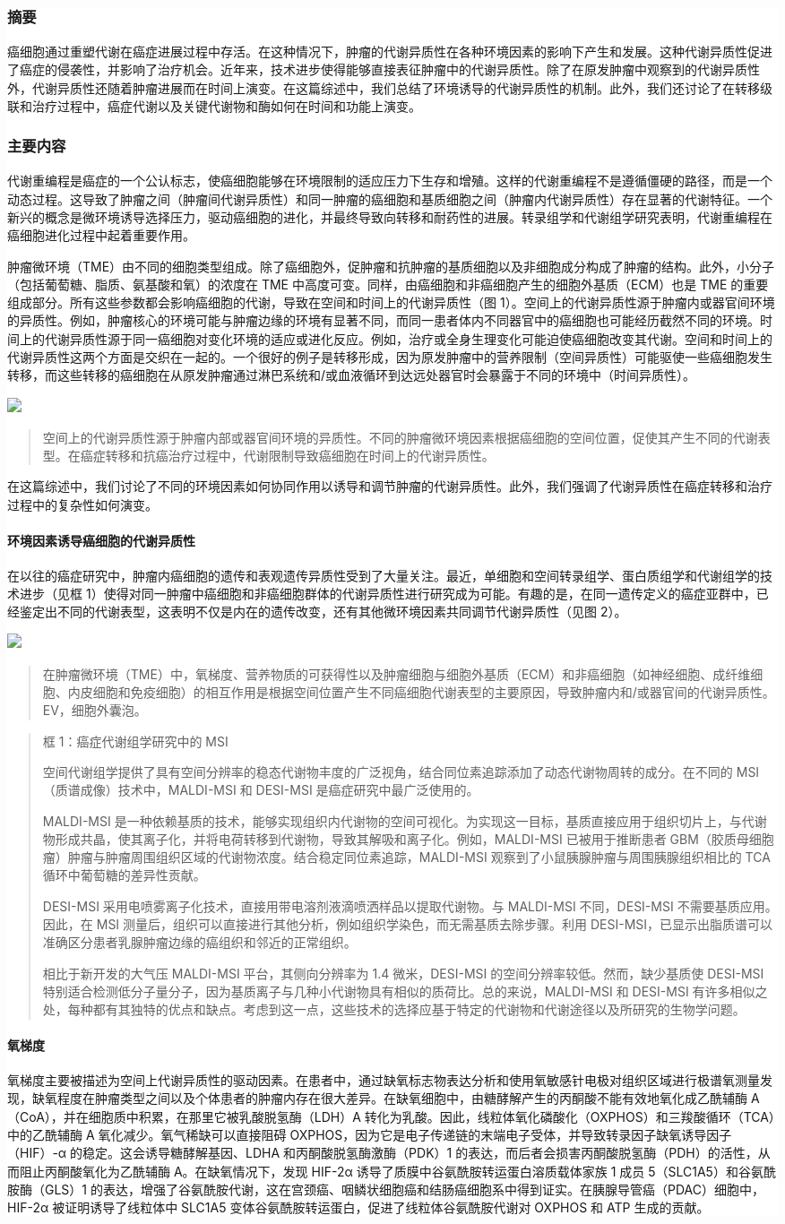 ### 摘要

癌细胞通过重塑代谢在癌症进展过程中存活。在这种情况下，肿瘤的代谢异质性在各种环境因素的影响下产生和发展。这种代谢异质性促进了癌症的侵袭性，并影响了治疗机会。近年来，技术进步使得能够直接表征肿瘤中的代谢异质性。除了在原发肿瘤中观察到的代谢异质性外，代谢异质性还随着肿瘤进展而在时间上演变。在这篇综述中，我们总结了环境诱导的代谢异质性的机制。此外，我们还讨论了在转移级联和治疗过程中，癌症代谢以及关键代谢物和酶如何在时间和功能上演变。

### 主要内容

代谢重编程是癌症的一个公认标志，使癌细胞能够在环境限制的适应压力下生存和增殖。这样的代谢重编程不是遵循僵硬的路径，而是一个动态过程。这导致了肿瘤之间（肿瘤间代谢异质性）和同一肿瘤的癌细胞和基质细胞之间（肿瘤内代谢异质性）存在显著的代谢特征。一个新兴的概念是微环境诱导选择压力，驱动癌细胞的进化，并最终导致向转移和耐药性的进展。转录组学和代谢组学研究表明，代谢重编程在癌细胞进化过程中起着重要作用。

肿瘤微环境（TME）由不同的细胞类型组成。除了癌细胞外，促肿瘤和抗肿瘤的基质细胞以及非细胞成分构成了肿瘤的结构。此外，小分子（包括葡萄糖、脂质、氨基酸和氧）的浓度在 TME 中高度可变。同样，由癌细胞和非癌细胞产生的细胞外基质（ECM）也是 TME 的重要组成部分。所有这些参数都会影响癌细胞的代谢，导致在空间和时间上的代谢异质性（图 1）。空间上的代谢异质性源于肿瘤内或器官间环境的异质性。例如，肿瘤核心的环境可能与肿瘤边缘的环境有显著不同，而同一患者体内不同器官中的癌细胞也可能经历截然不同的环境。时间上的代谢异质性源于同一癌细胞对变化环境的适应或进化反应。例如，治疗或全身生理变化可能迫使癌细胞改变其代谢。空间和时间上的代谢异质性这两个方面是交织在一起的。一个很好的例子是转移形成，因为原发肿瘤中的营养限制（空间异质性）可能驱使一些癌细胞发生转移，而这些转移的癌细胞在从原发肿瘤通过淋巴系统和/或血液循环到达远处器官时会暴露于不同的环境中（时间异质性）。

![](https://media.springernature.com/full/springer-static/image/art%3A10.1038%2Fs42255-023-00963-z/MediaObjects/42255_2023_963_Fig1_HTML.png?as=webp)

> 空间上的代谢异质性源于肿瘤内部或器官间环境的异质性。不同的肿瘤微环境因素根据癌细胞的空间位置，促使其产生不同的代谢表型。在癌症转移和抗癌治疗过程中，代谢限制导致癌细胞在时间上的代谢异质性。

在这篇综述中，我们讨论了不同的环境因素如何协同作用以诱导和调节肿瘤的代谢异质性。此外，我们强调了代谢异质性在癌症转移和治疗过程中的复杂性如何演变。

#### 环境因素诱导癌细胞的代谢异质性

在以往的癌症研究中，肿瘤内癌细胞的遗传和表观遗传异质性受到了大量关注。最近，单细胞和空间转录组学、蛋白质组学和代谢组学的技术进步（见框 1）使得对同一肿瘤中癌细胞和非癌细胞群体的代谢异质性进行研究成为可能。有趣的是，在同一遗传定义的癌症亚群中，已经鉴定出不同的代谢表型，这表明不仅是内在的遗传改变，还有其他微环境因素共同调节代谢异质性（见图 2）。

![](https://media.springernature.com/full/springer-static/image/art%3A10.1038%2Fs42255-023-00963-z/MediaObjects/42255_2023_963_Fig2_HTML.png?as=webp)

> 在肿瘤微环境（TME）中，氧梯度、营养物质的可获得性以及肿瘤细胞与细胞外基质（ECM）和非癌细胞（如神经细胞、成纤维细胞、内皮细胞和免疫细胞）的相互作用是根据空间位置产生不同癌细胞代谢表型的主要原因，导致肿瘤内和/或器官间的代谢异质性。EV，细胞外囊泡。

> 框 1：癌症代谢组学研究中的 MSI
>
> 空间代谢组学提供了具有空间分辨率的稳态代谢物丰度的广泛视角，结合同位素追踪添加了动态代谢物周转的成分。在不同的 MSI（质谱成像）技术中，MALDI-MSI 和 DESI-MSI 是癌症研究中最广泛使用的。
>
> MALDI-MSI 是一种依赖基质的技术，能够实现组织内代谢物的空间可视化。为实现这一目标，基质直接应用于组织切片上，与代谢物形成共晶，使其离子化，并将电荷转移到代谢物，导致其解吸和离子化。例如，MALDI-MSI 已被用于推断患者 GBM（胶质母细胞瘤）肿瘤与肿瘤周围组织区域的代谢物浓度。结合稳定同位素追踪，MALDI-MSI 观察到了小鼠胰腺肿瘤与周围胰腺组织相比的 TCA 循环中葡萄糖的差异性贡献。
>
> DESI-MSI 采用电喷雾离子化技术，直接用带电溶剂液滴喷洒样品以提取代谢物。与 MALDI-MSI 不同，DESI-MSI 不需要基质应用。因此，在 MSI 测量后，组织可以直接进行其他分析，例如组织学染色，而无需基质去除步骤。利用 DESI-MSI，已显示出脂质谱可以准确区分患者乳腺肿瘤边缘的癌组织和邻近的正常组织。
>
> 相比于新开发的大气压 MALDI-MSI 平台，其侧向分辨率为 1.4 微米，DESI-MSI 的空间分辨率较低。然而，缺少基质使 DESI-MSI 特别适合检测低分子量分子，因为基质离子与几种小代谢物具有相似的质荷比。总的来说，MALDI-MSI 和 DESI-MSI 有许多相似之处，每种都有其独特的优点和缺点。考虑到这一点，这些技术的选择应基于特定的代谢物和代谢途径以及所研究的生物学问题。

#### 氧梯度

氧梯度主要被描述为空间上代谢异质性的驱动因素。在患者中，通过缺氧标志物表达分析和使用氧敏感针电极对组织区域进行极谱氧测量发现，缺氧程度在肿瘤类型之间以及个体患者的肿瘤内存在很大差异。在缺氧细胞中，由糖酵解产生的丙酮酸不能有效地氧化成乙酰辅酶 A（CoA），并在细胞质中积累，在那里它被乳酸脱氢酶（LDH）A 转化为乳酸。因此，线粒体氧化磷酸化（OXPHOS）和三羧酸循环（TCA）中的乙酰辅酶 A 氧化减少。氧气稀缺可以直接阻碍 OXPHOS，因为它是电子传递链的末端电子受体，并导致转录因子缺氧诱导因子（HIF）-α 的稳定。这会诱导糖酵解基因、LDHA 和丙酮酸脱氢酶激酶（PDK）1 的表达，而后者会损害丙酮酸脱氢酶（PDH）的活性，从而阻止丙酮酸氧化为乙酰辅酶 A。在缺氧情况下，发现 HIF-2α 诱导了质膜中谷氨酰胺转运蛋白溶质载体家族 1 成员 5（SLC1A5）和谷氨酰胺酶（GLS）1 的表达，增强了谷氨酰胺代谢，这在宫颈癌、咽鳞状细胞癌和结肠癌细胞系中得到证实。在胰腺导管癌（PDAC）细胞中，HIF-2α 被证明诱导了线粒体中 SLC1A5 变体谷氨酰胺转运蛋白，促进了线粒体谷氨酰胺代谢对 OXPHOS 和 ATP 生成的贡献。
